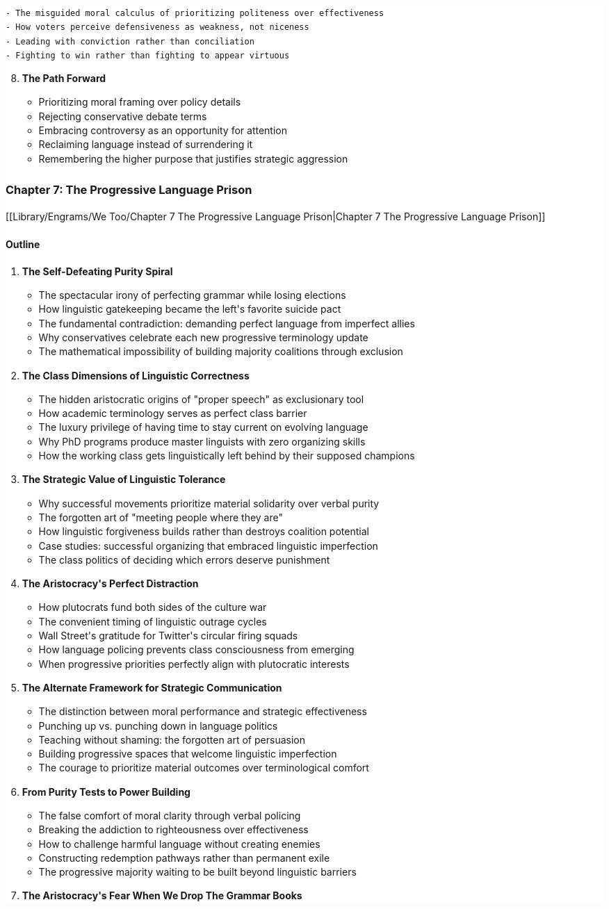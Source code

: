     - The misguided moral calculus of prioritizing politeness over effectiveness
    - How voters perceive defensiveness as weakness, not niceness
    - Leading with conviction rather than conciliation
    - Fighting to win rather than fighting to appear virtuous
8. **The Path Forward**
    
    - Prioritizing moral framing over policy details
    - Rejecting conservative debate terms
    - Embracing controversy as an opportunity for attention
    - Reclaiming language instead of surrendering it
    - Remembering the higher purpose that justifies strategic aggression

### Chapter 7: The Progressive Language Prison
[[Library/Engrams/We Too/Chapter 7 The Progressive Language Prison\|Chapter 7 The Progressive Language Prison]]
#### Outline
1. **The Self-Defeating Purity Spiral**
    
    - The spectacular irony of perfecting grammar while losing elections
    - How linguistic gatekeeping became the left's favorite suicide pact
    - The fundamental contradiction: demanding perfect language from imperfect allies
    - Why conservatives celebrate each new progressive terminology update
    - The mathematical impossibility of building majority coalitions through exclusion
2. **The Class Dimensions of Linguistic Correctness**
    
    - The hidden aristocratic origins of "proper speech" as exclusionary tool
    - How academic terminology serves as perfect class barrier
    - The luxury privilege of having time to stay current on evolving language
    - Why PhD programs produce master linguists with zero organizing skills
    - How the working class gets linguistically left behind by their supposed champions
3. **The Strategic Value of Linguistic Tolerance**
    
    - Why successful movements prioritize material solidarity over verbal purity
    - The forgotten art of "meeting people where they are"
    - How linguistic forgiveness builds rather than destroys coalition potential
    - Case studies: successful organizing that embraced linguistic imperfection
    - The class politics of deciding which errors deserve punishment
4. **The Aristocracy's Perfect Distraction**
    
    - How plutocrats fund both sides of the culture war
    - The convenient timing of linguistic outrage cycles
    - Wall Street's gratitude for Twitter's circular firing squads
    - How language policing prevents class consciousness from emerging
    - When progressive priorities perfectly align with plutocratic interests
5. **The Alternate Framework for Strategic Communication**
    
    - The distinction between moral performance and strategic effectiveness
    - Punching up vs. punching down in language politics
    - Teaching without shaming: the forgotten art of persuasion
    - Building progressive spaces that welcome linguistic imperfection
    - The courage to prioritize material outcomes over terminological comfort
6. **From Purity Tests to Power Building**
    
    - The false comfort of moral clarity through verbal policing
    - Breaking the addiction to righteousness over effectiveness
    - How to challenge harmful language without creating enemies
    - Constructing redemption pathways rather than permanent exile
    - The progressive majority waiting to be built beyond linguistic barriers
7. **The Aristocracy's Fear When We Drop The Grammar Books**
    